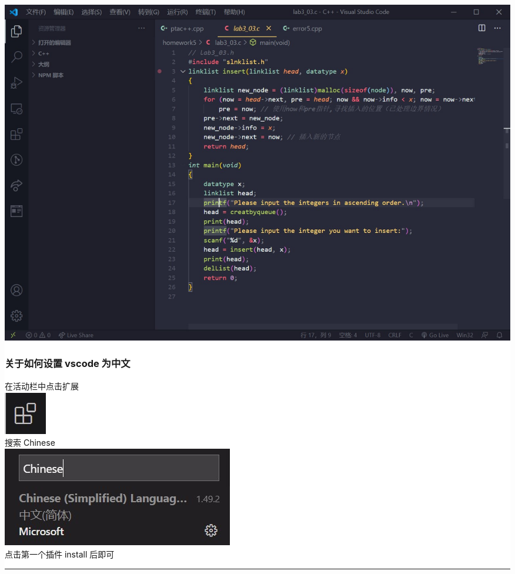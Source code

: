 ![截图](picture/截图样式.jpg)

### 关于如何设置 vscode 为中文

在活动栏中点击扩展  
![扩展](picture/扩展.jpg)  
搜索 Chinese  
![Chinese](picture/chinese.jpg)  
点击第一个插件 install 后即可

---